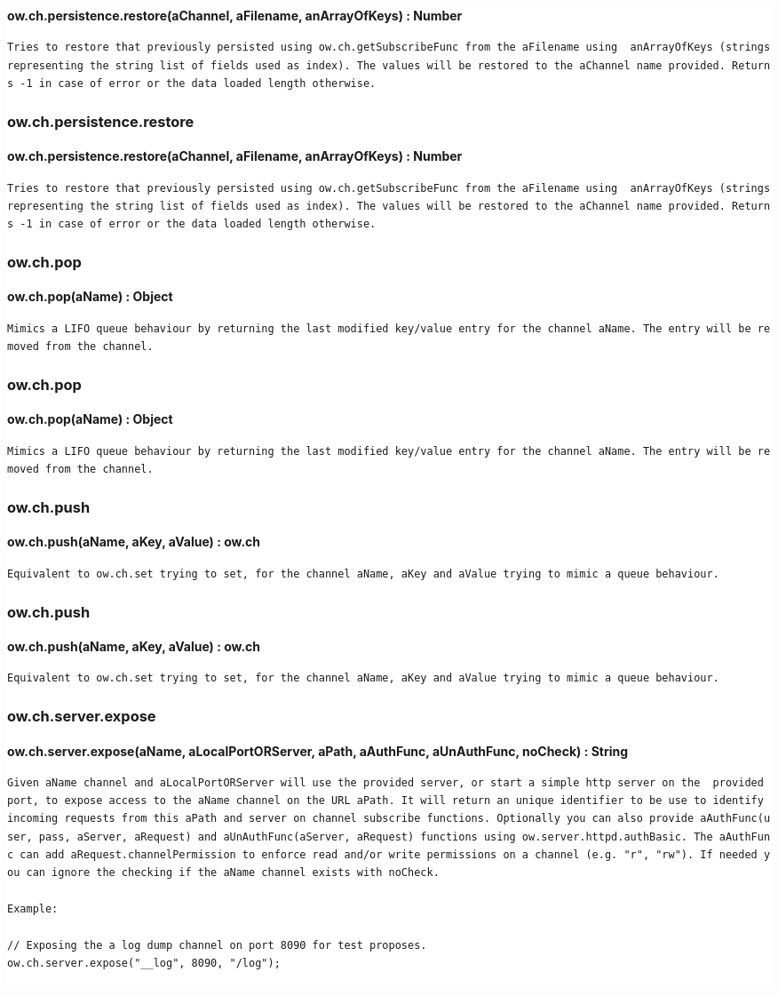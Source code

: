 __ow.ch.persistence.restore(aChannel, aFilename, anArrayOfKeys) : Number__

````
Tries to restore that previously persisted using ow.ch.getSubscribeFunc from the aFilename using  anArrayOfKeys (strings representing the string list of fields used as index). The values will be restored to the aChannel name provided. Returns -1 in case of error or the data loaded length otherwise.
````
### ow.ch.persistence.restore

__ow.ch.persistence.restore(aChannel, aFilename, anArrayOfKeys) : Number__

````
Tries to restore that previously persisted using ow.ch.getSubscribeFunc from the aFilename using  anArrayOfKeys (strings representing the string list of fields used as index). The values will be restored to the aChannel name provided. Returns -1 in case of error or the data loaded length otherwise.
````
### ow.ch.pop

__ow.ch.pop(aName) : Object__

````
Mimics a LIFO queue behaviour by returning the last modified key/value entry for the channel aName. The entry will be removed from the channel.
````
### ow.ch.pop

__ow.ch.pop(aName) : Object__

````
Mimics a LIFO queue behaviour by returning the last modified key/value entry for the channel aName. The entry will be removed from the channel.
````
### ow.ch.push

__ow.ch.push(aName, aKey, aValue) : ow.ch__

````
Equivalent to ow.ch.set trying to set, for the channel aName, aKey and aValue trying to mimic a queue behaviour.
````
### ow.ch.push

__ow.ch.push(aName, aKey, aValue) : ow.ch__

````
Equivalent to ow.ch.set trying to set, for the channel aName, aKey and aValue trying to mimic a queue behaviour.
````
### ow.ch.server.expose

__ow.ch.server.expose(aName, aLocalPortORServer, aPath, aAuthFunc, aUnAuthFunc, noCheck) : String__

````
Given aName channel and aLocalPortORServer will use the provided server, or start a simple http server on the  provided port, to expose access to the aName channel on the URL aPath. It will return an unique identifier to be use to identify incoming requests from this aPath and server on channel subscribe functions. Optionally you can also provide aAuthFunc(user, pass, aServer, aRequest) and aUnAuthFunc(aServer, aRequest) functions using ow.server.httpd.authBasic. The aAuthFunc can add aRequest.channelPermission to enforce read and/or write permissions on a channel (e.g. "r", "rw"). If needed you can ignore the checking if the aName channel exists with noCheck.

Example:

// Exposing the a log dump channel on port 8090 for test proposes.
ow.ch.server.expose("__log", 8090, "/log");


````